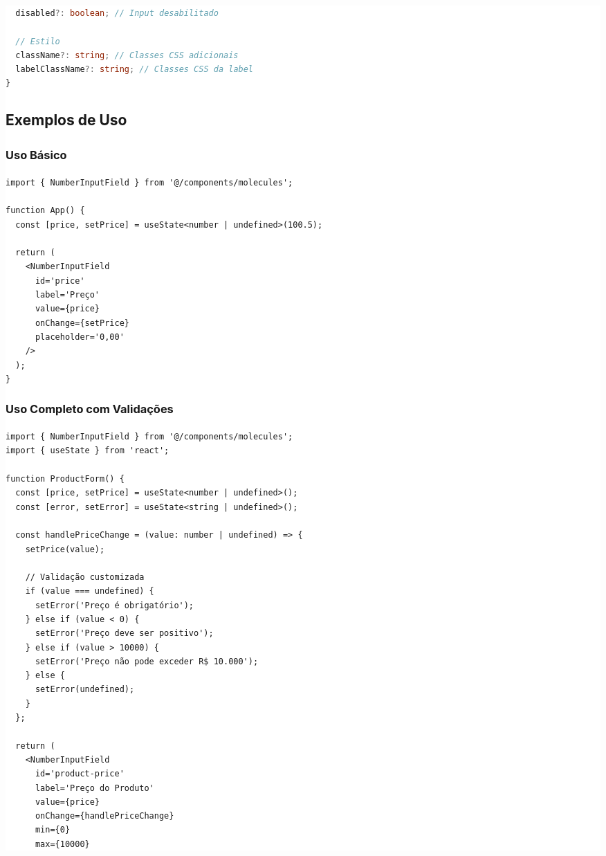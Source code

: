 ```typescript
  disabled?: boolean; // Input desabilitado

  // Estilo
  className?: string; // Classes CSS adicionais
  labelClassName?: string; // Classes CSS da label
}
```

## Exemplos de Uso

### Uso Básico

```tsx
import { NumberInputField } from '@/components/molecules';

function App() {
  const [price, setPrice] = useState<number | undefined>(100.5);

  return (
    <NumberInputField
      id='price'
      label='Preço'
      value={price}
      onChange={setPrice}
      placeholder='0,00'
    />
  );
}
```

### Uso Completo com Validações

```tsx
import { NumberInputField } from '@/components/molecules';
import { useState } from 'react';

function ProductForm() {
  const [price, setPrice] = useState<number | undefined>();
  const [error, setError] = useState<string | undefined>();

  const handlePriceChange = (value: number | undefined) => {
    setPrice(value);

    // Validação customizada
    if (value === undefined) {
      setError('Preço é obrigatório');
    } else if (value < 0) {
      setError('Preço deve ser positivo');
    } else if (value > 10000) {
      setError('Preço não pode exceder R$ 10.000');
    } else {
      setError(undefined);
    }
  };

  return (
    <NumberInputField
      id='product-price'
      label='Preço do Produto'
      value={price}
      onChange={handlePriceChange}
      min={0}
      max={10000}
```